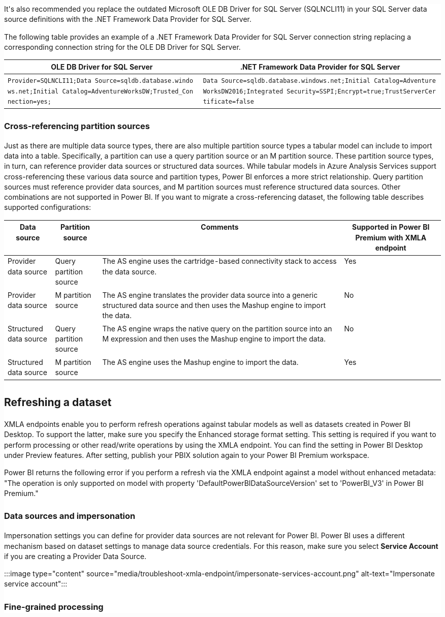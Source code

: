 It's also recommended you replace the outdated Microsoft OLE DB Driver for SQL Server (SQLNCLI11) in your SQL Server data source definitions with the .NET Framework Data Provider for SQL Server.

The following table provides an example of a .NET Framework Data Provider for SQL Server connection string replacing a corresponding connection string for the OLE DB Driver for SQL Server.

|OLE DB Driver for SQL Server  |.NET Framework Data Provider for SQL Server   |
|---------|---------|
|`Provider=SQLNCLI11;Data Source=sqldb.database.windows.net;Initial Catalog=AdventureWorksDW;Trusted_Connection=yes;`    |   `Data Source=sqldb.database.windows.net;Initial Catalog=AdventureWorksDW2016;Integrated Security=SSPI;Encrypt=true;TrustServerCertificate=false`       |

### Cross-referencing partition sources

Just as there are multiple data source types, there are also multiple partition source types a tabular model can include to import data into a table. Specifically, a partition can use a query partition source or an M partition source. These partition source types, in turn, can reference provider data sources or structured data sources. While tabular models in Azure Analysis Services support cross-referencing these various data source and partition types, Power BI enforces a more strict relationship. Query partition sources must reference provider data sources, and M partition sources must reference structured data sources. Other combinations are not supported in Power BI. If you want to migrate a cross-referencing dataset, the following table describes supported configurations:  

|Data source   |Partition source   |Comments   |Supported in Power BI Premium with XMLA endpoint   |
|---------|---------|---------|---------|
|Provider data source      |   Query partition source      |   The AS engine uses the cartridge-based connectivity stack to access the data source.       |     Yes     |
|Provider data source      |   M partition source       |   The AS engine translates the provider data source into a generic structured data source and then uses the Mashup engine to import the data.       |    No     |
|Structured data source      |     Query partition source     |    The AS engine wraps the native query on the partition source into an M expression and then uses the Mashup engine to import the data.      |    No     |
|Structured data source      |    M partition source      |     The AS engine uses the Mashup engine to import the data.     |   Yes      |

## Refreshing a dataset

XMLA endpoints enable you to perform refresh operations against tabular models as well as datasets created in Power BI Desktop. To support the latter, make sure you specify the Enhanced storage format setting. This setting is required if you want to perform processing or other read/write operations by using the XMLA endpoint. You can find the setting in Power BI Desktop under Preview features. After setting, publish your PBIX solution again to your Power BI Premium workspace.  

Power BI returns the following error if you perform a refresh via the XMLA endpoint against a model without enhanced metadata: "The operation is only supported on model with property 'DefaultPowerBIDataSourceVersion' set to 'PowerBI_V3' in Power BI Premium."

### Data sources and impersonation

Impersonation settings you can define for provider data sources are not relevant for Power BI. Power BI uses a different mechanism based on dataset settings to manage data source credentials. For this reason, make sure you select **Service Account** if you are creating a Provider Data Source.

:::image type="content" source="media/troubleshoot-xmla-endpoint/impersonate-services-account.png" alt-text="Impersonate service account":::

### Fine-grained processing
